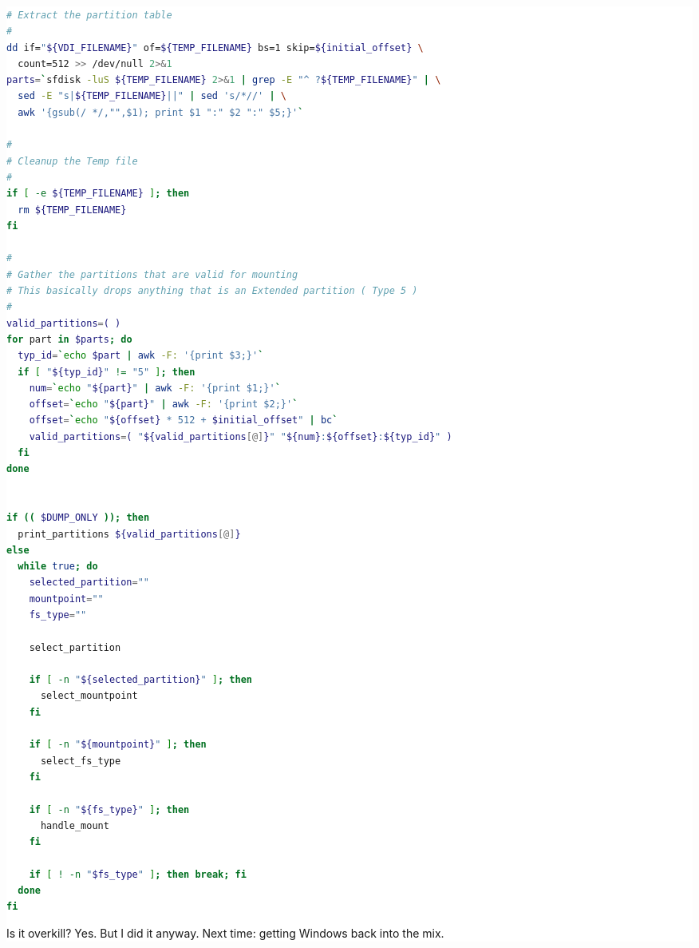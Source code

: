 ```bash
# Extract the partition table
#
dd if="${VDI_FILENAME}" of=${TEMP_FILENAME} bs=1 skip=${initial_offset} \
  count=512 >> /dev/null 2>&1
parts=`sfdisk -luS ${TEMP_FILENAME} 2>&1 | grep -E "^ ?${TEMP_FILENAME}" | \
  sed -E "s|${TEMP_FILENAME}||" | sed 's/*//' | \
  awk '{gsub(/ */,"",$1); print $1 ":" $2 ":" $5;}'`

#
# Cleanup the Temp file
#
if [ -e ${TEMP_FILENAME} ]; then
  rm ${TEMP_FILENAME}
fi

#
# Gather the partitions that are valid for mounting
# This basically drops anything that is an Extended partition ( Type 5 )
#
valid_partitions=( )
for part in $parts; do
  typ_id=`echo $part | awk -F: '{print $3;}'`
  if [ "${typ_id}" != "5" ]; then
    num=`echo "${part}" | awk -F: '{print $1;}'`
    offset=`echo "${part}" | awk -F: '{print $2;}'`
    offset=`echo "${offset} * 512 + $initial_offset" | bc`
    valid_partitions=( "${valid_partitions[@]}" "${num}:${offset}:${typ_id}" )
  fi
done


if (( $DUMP_ONLY )); then
  print_partitions ${valid_partitions[@]}
else
  while true; do
    selected_partition=""
    mountpoint=""
    fs_type=""

    select_partition

    if [ -n "${selected_partition}" ]; then
      select_mountpoint
    fi

    if [ -n "${mountpoint}" ]; then
      select_fs_type
    fi

    if [ -n "${fs_type}" ]; then
      handle_mount
    fi

    if [ ! -n "$fs_type" ]; then break; fi
  done
fi
```

Is it overkill? Yes. But I did it anyway. Next time: getting Windows back into
the mix.
